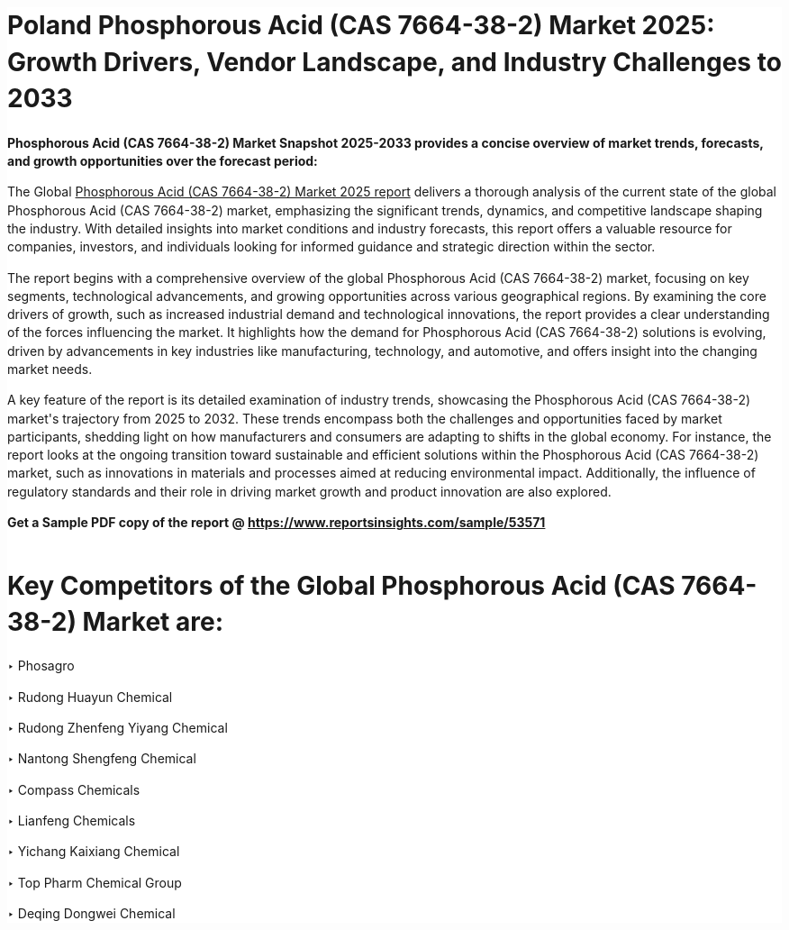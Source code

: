 # Poland Phosphorous Acid (CAS 7664-38-2) Market 2025: Growth Drivers, Vendor Landscape, and Industry Challenges to 2033

<strong>Phosphorous Acid (CAS 7664-38-2) Market Snapshot 2025-2033 provides a concise overview of market trends, forecasts, and growth opportunities over the forecast period:</strong>

 The Global <a href=https://www.reportsinsights.com/sample/53571>Phosphorous Acid (CAS 7664-38-2) Market 2025 report</a> delivers a thorough analysis of the current state of the global Phosphorous Acid (CAS 7664-38-2) market, emphasizing the significant trends, dynamics, and competitive landscape shaping the industry. With detailed insights into market conditions and industry forecasts, this report offers a valuable resource for companies, investors, and individuals looking for informed guidance and strategic direction within the sector.

The report begins with a comprehensive overview of the global Phosphorous Acid (CAS 7664-38-2) market, focusing on key segments, technological advancements, and growing opportunities across various geographical regions. By examining the core drivers of growth, such as increased industrial demand and technological innovations, the report provides a clear understanding of the forces influencing the market. It highlights how the demand for Phosphorous Acid (CAS 7664-38-2) solutions is evolving, driven by advancements in key industries like manufacturing, technology, and automotive, and offers insight into the changing market needs.

A key feature of the report is its detailed examination of industry trends, showcasing the Phosphorous Acid (CAS 7664-38-2) market's trajectory from 2025 to 2032. These trends encompass both the challenges and opportunities faced by market participants, shedding light on how manufacturers and consumers are adapting to shifts in the global economy. For instance, the report looks at the ongoing transition toward sustainable and efficient solutions within the Phosphorous Acid (CAS 7664-38-2) market, such as innovations in materials and processes aimed at reducing environmental impact. Additionally, the influence of regulatory standards and their role in driving market growth and product innovation are also explored.

<strong>Get a Sample PDF copy of the report @ <a href=https://www.reportsinsights.com/sample/53571>https://www.reportsinsights.com/sample/53571</a></strong>

# <strong>Key Competitors of the Global Phosphorous Acid (CAS 7664-38-2) Market are:</strong>

‣ Phosagro

‣ Rudong Huayun Chemical

‣ Rudong Zhenfeng Yiyang Chemical

‣ Nantong Shengfeng Chemical

‣ Compass Chemicals

‣ Lianfeng Chemicals

‣ Yichang Kaixiang Chemical

‣ Top Pharm Chemical Group

‣ Deqing Dongwei Chemical

